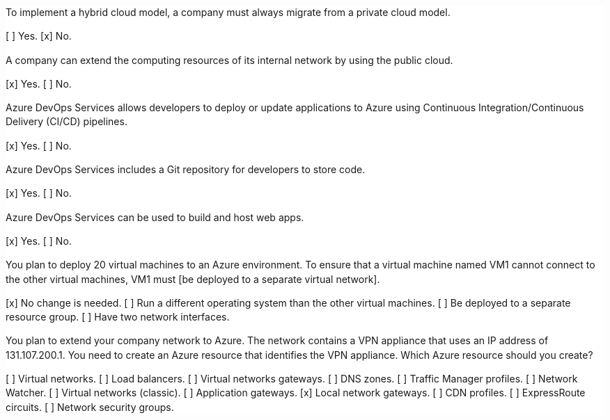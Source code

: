 

To implement a hybrid cloud model, a company must always migrate from a private cloud model.

[ ] Yes.
[x] No.



A company can extend the computing resources of its internal network by using the public cloud.

[x] Yes.
[ ] No.



Azure DevOps Services allows developers to deploy or update applications to Azure using Continuous Integration/Continuous Delivery (CI/CD) pipelines.

[x] Yes.
[ ] No.



Azure DevOps Services includes a Git repository for developers to store code.

[x] Yes.
[ ] No.



Azure DevOps Services can be used to build and host web apps.

[x] Yes.
[ ] No.



You plan to deploy 20 virtual machines to an Azure environment. To ensure that a virtual machine named VM1 cannot connect to the other virtual machines, VM1 must [be deployed to a separate virtual network].

[x] No change is needed.
[ ] Run a different operating system than the other virtual machines.
[ ] Be deployed to a separate resource group.
[ ] Have two network interfaces.



You plan to extend your company network to Azure. The network contains a VPN appliance that uses an IP address of 131.107.200.1. You need to create an Azure resource that identifies the VPN appliance. Which Azure resource should you create?

[ ] Virtual networks.
[ ] Load balancers.
[ ] Virtual networks gateways.
[ ] DNS zones.
[ ] Traffic Manager profiles.
[ ] Network  Watcher.
[ ] Virtual networks (classic).
[ ] Application gateways.
[x] Local network gateways.
[ ] CDN profiles.
[ ] ExpressRoute circuits.
[ ] Network security groups.
